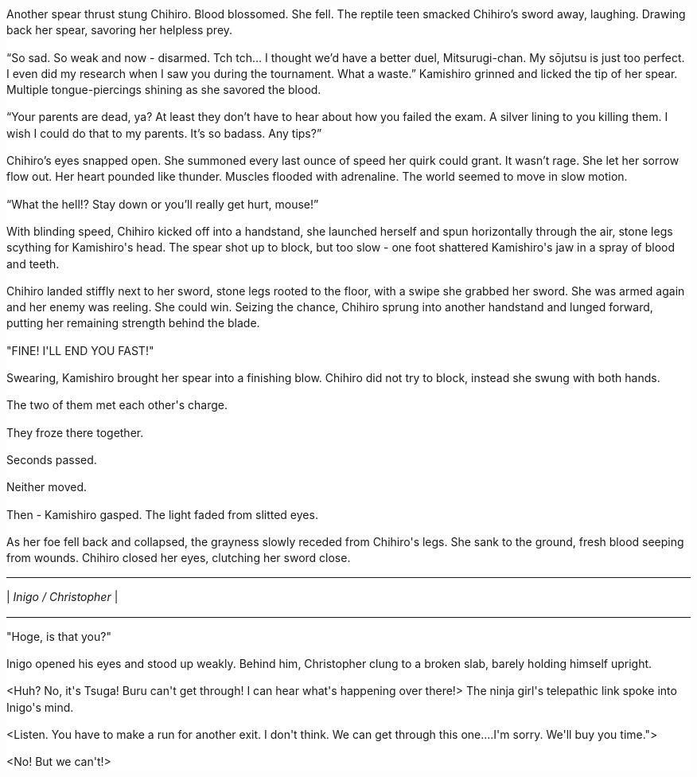 Another spear thrust stung Chihiro. Blood blossomed. She fell. The reptile teen smacked Chihiro’s sword away, laughing. Drawing back her spear, savoring her helpless prey.

“So sad. So weak and now - disarmed. Tch tch…  I thought we’d have a better duel, Mitsurugi-chan. My sōjutsu is just too perfect. I even did my research when I saw you during the tournament. What a waste.” Kamishiro grinned and licked the tip of her spear. Multiple tongue-piercings shining as she savored the blood.

 “Your parents are dead, ya? At least they don’t have to hear about how you failed the exam. A silver lining to you killing them. I wish I could do that to my parents. It’s so badass. Any tips?”

Chihiro’s eyes snapped open. She summoned every last ounce of speed her quirk could grant. It wasn’t rage. She let her sorrow flow out. Her heart pounded like thunder. Muscles flooded with adrenaline. The world seemed to move in slow motion.

“What the hell!? Stay down or you’ll really get hurt, mouse!”

With blinding speed, Chihiro kicked off into a handstand, she launched herself and spun horizontally through the air, stone legs scything for Kamishiro's head. The spear shot up to block, but too slow - one foot shattered Kamishiro's jaw in a spray of blood and teeth.

Chihiro landed stiffly next to her sword, stone legs rooted to the floor, with a swipe she grabbed her sword. She was armed again and her enemy was reeling. She could win. Seizing the chance, Chihiro sprung into another handstand and lunged forward, putting her remaining strength behind the blade.

"FINE! I'LL END YOU FAST!"

Swearing, Kamishiro brought her spear into a finishing blow. Chihiro did not try to block, instead she swung with both hands.

The two of them met each other's charge.

They froze there together.

Seconds passed. 

Neither moved.

Then - Kamishiro gasped. The light faded from slitted eyes. 

As her foe fell back and collapsed, the grayness slowly receded from Chihiro's legs. She sank to the ground, fresh blood seeping from wounds. Chihiro closed her eyes, clutching her sword close.

***
| *Inigo / Christopher* |
***

"Hoge, is that you?"

Inigo opened his eyes and stood up weakly. Behind him, Christopher clung to a broken slab, barely holding himself upright. 

<Huh? No, it's Tsuga! Buru can't get through! I can hear what's happening over there!> The ninja girl's telepathic link spoke into Inigo's mind.

<Listen. You have to make a run for another exit. I don't think. We can get through this one....I'm sorry. We'll buy you time.">

<No! But we can't!>
